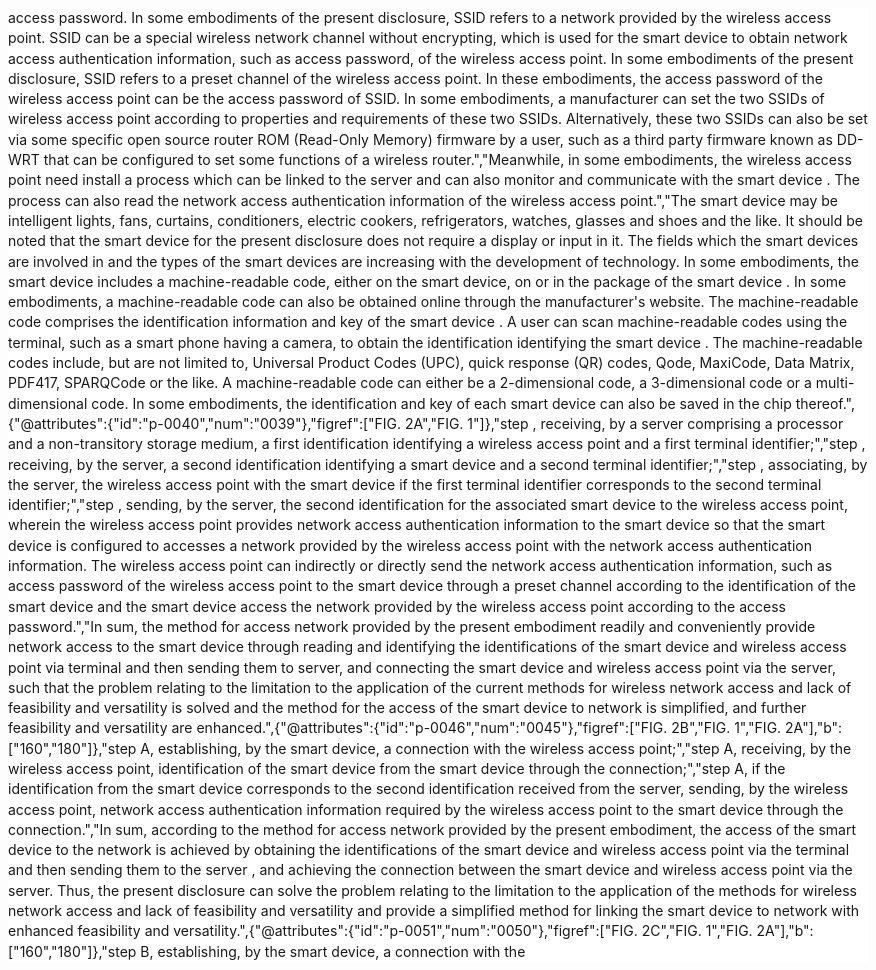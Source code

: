 access password. In some embodiments of the present disclosure, SSID refers to a network provided by the wireless access point. SSID can be a special wireless network channel without encrypting, which is used for the smart device  to obtain network access authentication information, such as access password, of the wireless access point. In some embodiments of the present disclosure, SSID refers to a preset channel of the wireless access point. In these embodiments, the access password of the wireless access point can be the access password of SSID. In some embodiments, a manufacturer can set the two SSIDs of wireless access point  according to properties and requirements of these two SSIDs. Alternatively, these two SSIDs can also be set via some specific open source router ROM (Read-Only Memory) firmware by a user, such as a third party firmware known as DD-WRT that can be configured to set some functions of a wireless router.","Meanwhile, in some embodiments, the wireless access point  need install a process which can be linked to the server  and can also monitor and communicate with the smart device . The process can also read the network access authentication information of the wireless access point.","The smart device  may be intelligent lights, fans, curtains, conditioners, electric cookers, refrigerators, watches, glasses and shoes and the like. It should be noted that the smart device  for the present disclosure does not require a display or input in it. The fields which the smart devices are involved in and the types of the smart devices are increasing with the development of technology. In some embodiments, the smart device includes a machine-readable code, either on the smart device, on or in the package of the smart device . In some embodiments, a machine-readable code can also be obtained online through the manufacturer's website. The machine-readable code comprises the identification information and key of the smart device . A user can scan machine-readable codes using the terminal, such as a smart phone having a camera, to obtain the identification identifying the smart device . The machine-readable codes include, but are not limited to, Universal Product Codes (UPC), quick response (QR) codes, Qode, MaxiCode, Data Matrix, PDF417, SPARQCode or the like. A machine-readable code can either be a 2-dimensional code, a 3-dimensional code or a multi-dimensional code. In some embodiments, the identification and key of each smart device  can also be saved in the chip thereof.",{"@attributes":{"id":"p-0040","num":"0039"},"figref":["FIG. 2A","FIG. 1"]},"step , receiving, by a server comprising a processor and a non-transitory storage medium, a first identification identifying a wireless access point and a first terminal identifier;","step , receiving, by the server, a second identification identifying a smart device and a second terminal identifier;","step , associating, by the server, the wireless access point with the smart device if the first terminal identifier corresponds to the second terminal identifier;","step , sending, by the server, the second identification for the associated smart device to the wireless access point, wherein the wireless access point provides network access authentication information to the smart device so that the smart device is configured to accesses a network provided by the wireless access point with the network access authentication information. The wireless access point  can indirectly or directly send the network access authentication information, such as access password of the wireless access point to the smart device through a preset channel according to the identification of the smart device and the smart device access the network provided by the wireless access point according to the access password.","In sum, the method for access network provided by the present embodiment readily and conveniently provide network access to the smart device through reading and identifying the identifications of the smart device and wireless access point via terminal and then sending them to server, and connecting the smart device and wireless access point via the server, such that the problem relating to the limitation to the application of the current methods for wireless network access and lack of feasibility and versatility is solved and the method for the access of the smart device to network is simplified, and further feasibility and versatility are enhanced.",{"@attributes":{"id":"p-0046","num":"0045"},"figref":["FIG. 2B","FIG. 1","FIG. 2A"],"b":["160","180"]},"step A, establishing, by the smart device, a connection with the wireless access point;","step A, receiving, by the wireless access point, identification of the smart device from the smart device through the connection;","step A, if the identification from the smart device corresponds to the second identification received from the server, sending, by the wireless access point, network access authentication information required by the wireless access point to the smart device through the connection.","In sum, according to the method for access network provided by the present embodiment, the access of the smart device  to the network is achieved by obtaining the identifications of the smart device  and wireless access point via the terminal  and then sending them to the server , and achieving the connection between the smart device  and wireless access point  via the server. Thus, the present disclosure can solve the problem relating to the limitation to the application of the methods for wireless network access and lack of feasibility and versatility and provide a simplified method for linking the smart device to network with enhanced feasibility and versatility.",{"@attributes":{"id":"p-0051","num":"0050"},"figref":["FIG. 2C","FIG. 1","FIG. 2A"],"b":["160","180"]},"step B, establishing, by the smart device, a connection with the